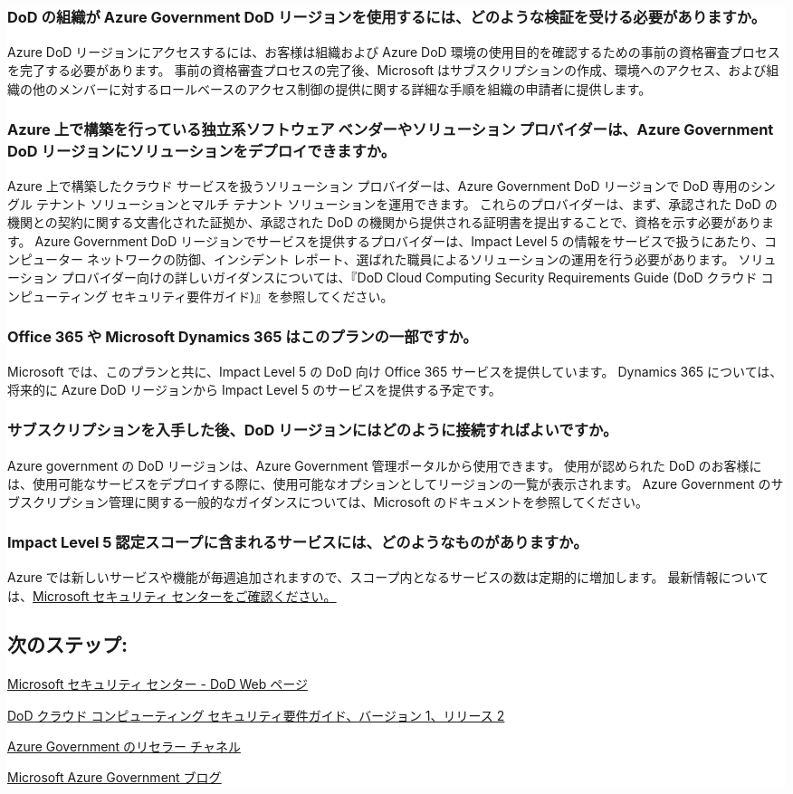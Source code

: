 ### <a name="how-does-a-dod-organization-get-validated-for-the-azure-government-dod-regions"></a>DoD の組織が Azure Government DoD リージョンを使用するには、どのような検証を受ける必要がありますか。 
Azure DoD リージョンにアクセスするには、お客様は組織および Azure DoD 環境の使用目的を確認するための事前の資格審査プロセスを完了する必要があります。  事前の資格審査プロセスの完了後、Microsoft はサブスクリプションの作成、環境へのアクセス、および組織の他のメンバーに対するロールベースのアクセス制御の提供に関する詳細な手順を組織の申請者に提供します。

### <a name="can-independent-software-vendors-and-solution-providers-building-on-azure-deploy-solutions-in-the-azure-government-dod-regions"></a>Azure 上で構築を行っている独立系ソフトウェア ベンダーやソリューション プロバイダーは、Azure Government DoD リージョンにソリューションをデプロイできますか。 
Azure 上で構築したクラウド サービスを扱うソリューション プロバイダーは、Azure Government DoD リージョンで DoD 専用のシングル テナント ソリューションとマルチ テナント ソリューションを運用できます。  これらのプロバイダーは、まず、承認された DoD の機関との契約に関する文書化された証拠か、承認された DoD の機関から提供される証明書を提出することで、資格を示す必要があります。  Azure Government DoD リージョンでサービスを提供するプロバイダーは、Impact Level 5 の情報をサービスで扱うにあたり、コンピューター ネットワークの防御、インシデント レポート、選ばれた職員によるソリューションの運用を行う必要があります。  ソリューション プロバイダー向けの詳しいガイダンスについては、『DoD Cloud Computing Security Requirements Guide (DoD クラウド コンピューティング セキュリティ要件ガイド)』を参照してください。

### <a name="will-office-365-or-microsoft-dynamics-365-be-a-part-of-this-offering"></a>Office 365 や Microsoft Dynamics 365 はこのプランの一部ですか。 
Microsoft では、このプランと共に、Impact Level 5 の DoD 向け Office 365 サービスを提供しています。  Dynamics 365 については、将来的に Azure DoD リージョンから Impact Level 5 のサービスを提供する予定です。

### <a name="how-do-i-connect-to-the-dod-regions-once-i-have-a-subscription"></a>サブスクリプションを入手した後、DoD リージョンにはどのように接続すればよいですか。 
Azure government の DoD リージョンは、Azure Government 管理ポータルから使用できます。  使用が認められた DoD のお客様には、使用可能なサービスをデプロイする際に、使用可能なオプションとしてリージョンの一覧が表示されます。  Azure Government のサブスクリプション管理に関する一般的なガイダンスについては、Microsoft のドキュメントを参照してください。

### <a name="what-services-are-part-of-your-impact-level-5-accreditation-scope"></a>Impact Level 5 認定スコープに含まれるサービスには、どのようなものがありますか。 
Azure では新しいサービスや機能が毎週追加されますので、スコープ内となるサービスの数は定期的に増加します。  最新情報については、<a href="https://www.microsoft.com/en-us/TrustCenter/Compliance/DISA">Microsoft セキュリティ センターをご確認ください。


## <a name="next-steps"></a>次のステップ:
<a href="https://www.microsoft.com/en-us/TrustCenter/Compliance/DISA">Microsoft セキュリティ センター - DoD Web ページ</a>

<a href="http://iasecontent.disa.mil/cloud/SRG/index.html">DoD クラウド コンピューティング セキュリティ要件ガイド、バージョン 1、リリース 2</a>

<a href="https://azure.microsoft.com/en-us/offers/azure-government/">Azure Government のリセラー チャネル

<a href="https://blogs.msdn.microsoft.com/azuregov/">Microsoft Azure Government ブログ</a>







